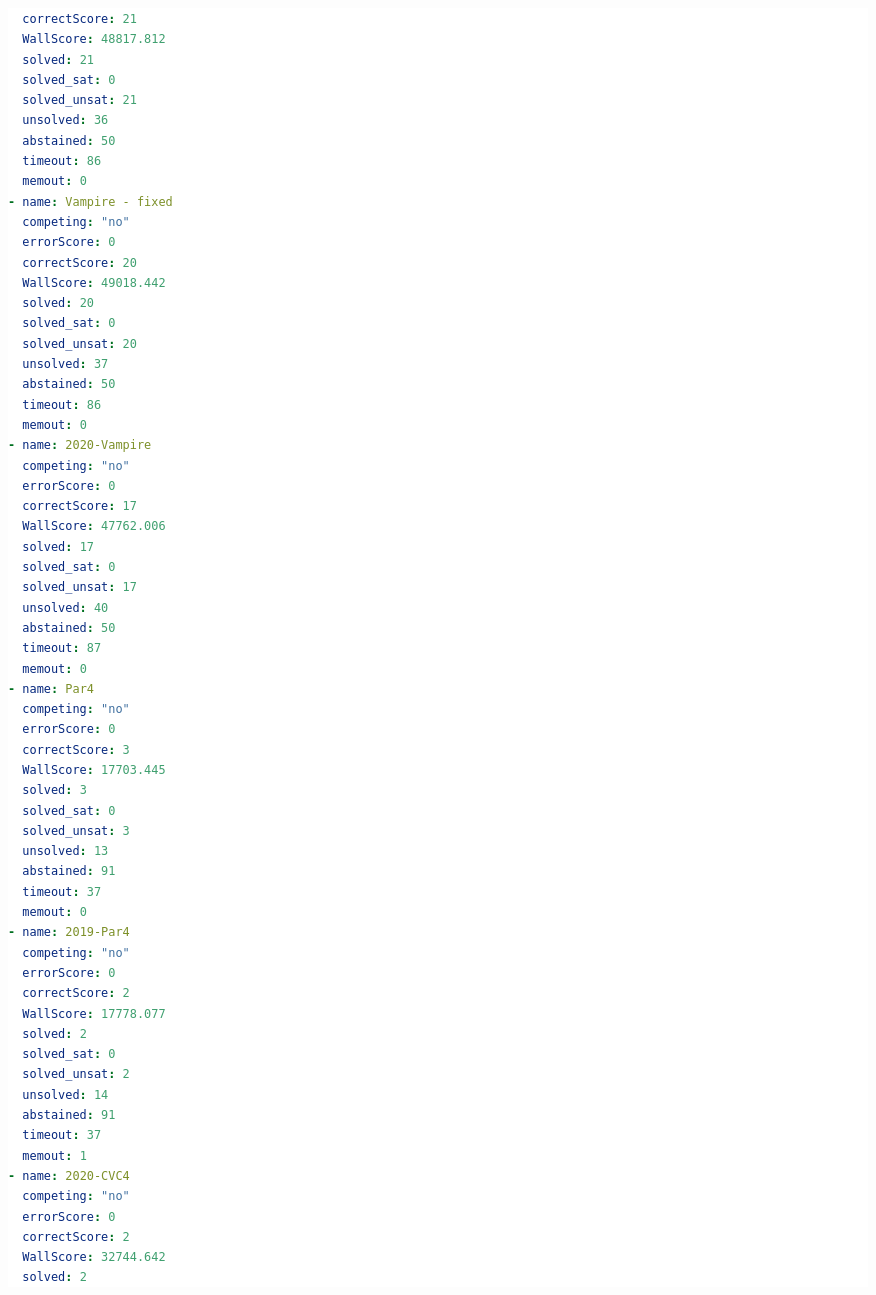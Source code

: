 ```yaml
  correctScore: 21
  WallScore: 48817.812
  solved: 21
  solved_sat: 0
  solved_unsat: 21
  unsolved: 36
  abstained: 50
  timeout: 86
  memout: 0
- name: Vampire - fixed
  competing: "no"
  errorScore: 0
  correctScore: 20
  WallScore: 49018.442
  solved: 20
  solved_sat: 0
  solved_unsat: 20
  unsolved: 37
  abstained: 50
  timeout: 86
  memout: 0
- name: 2020-Vampire
  competing: "no"
  errorScore: 0
  correctScore: 17
  WallScore: 47762.006
  solved: 17
  solved_sat: 0
  solved_unsat: 17
  unsolved: 40
  abstained: 50
  timeout: 87
  memout: 0
- name: Par4
  competing: "no"
  errorScore: 0
  correctScore: 3
  WallScore: 17703.445
  solved: 3
  solved_sat: 0
  solved_unsat: 3
  unsolved: 13
  abstained: 91
  timeout: 37
  memout: 0
- name: 2019-Par4
  competing: "no"
  errorScore: 0
  correctScore: 2
  WallScore: 17778.077
  solved: 2
  solved_sat: 0
  solved_unsat: 2
  unsolved: 14
  abstained: 91
  timeout: 37
  memout: 1
- name: 2020-CVC4
  competing: "no"
  errorScore: 0
  correctScore: 2
  WallScore: 32744.642
  solved: 2
```